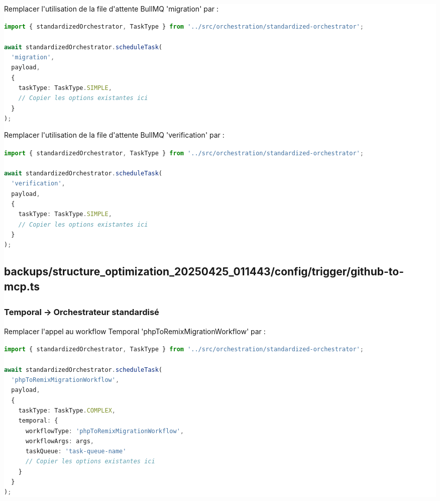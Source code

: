 Remplacer l'utilisation de la file d'attente BullMQ 'migration' par :

```typescript
import { standardizedOrchestrator, TaskType } from '../src/orchestration/standardized-orchestrator';

await standardizedOrchestrator.scheduleTask(
  'migration',
  payload,
  {
    taskType: TaskType.SIMPLE,
    // Copier les options existantes ici
  }
);
```

Remplacer l'utilisation de la file d'attente BullMQ 'verification' par :

```typescript
import { standardizedOrchestrator, TaskType } from '../src/orchestration/standardized-orchestrator';

await standardizedOrchestrator.scheduleTask(
  'verification',
  payload,
  {
    taskType: TaskType.SIMPLE,
    // Copier les options existantes ici
  }
);
```

## backups/structure_optimization_20250425_011443/config/trigger/github-to-mcp.ts

### Temporal → Orchestrateur standardisé

Remplacer l'appel au workflow Temporal 'phpToRemixMigrationWorkflow' par :

```typescript
import { standardizedOrchestrator, TaskType } from '../src/orchestration/standardized-orchestrator';

await standardizedOrchestrator.scheduleTask(
  'phpToRemixMigrationWorkflow',
  payload,
  {
    taskType: TaskType.COMPLEX,
    temporal: {
      workflowType: 'phpToRemixMigrationWorkflow',
      workflowArgs: args,
      taskQueue: 'task-queue-name'
      // Copier les options existantes ici
    }
  }
);
```
